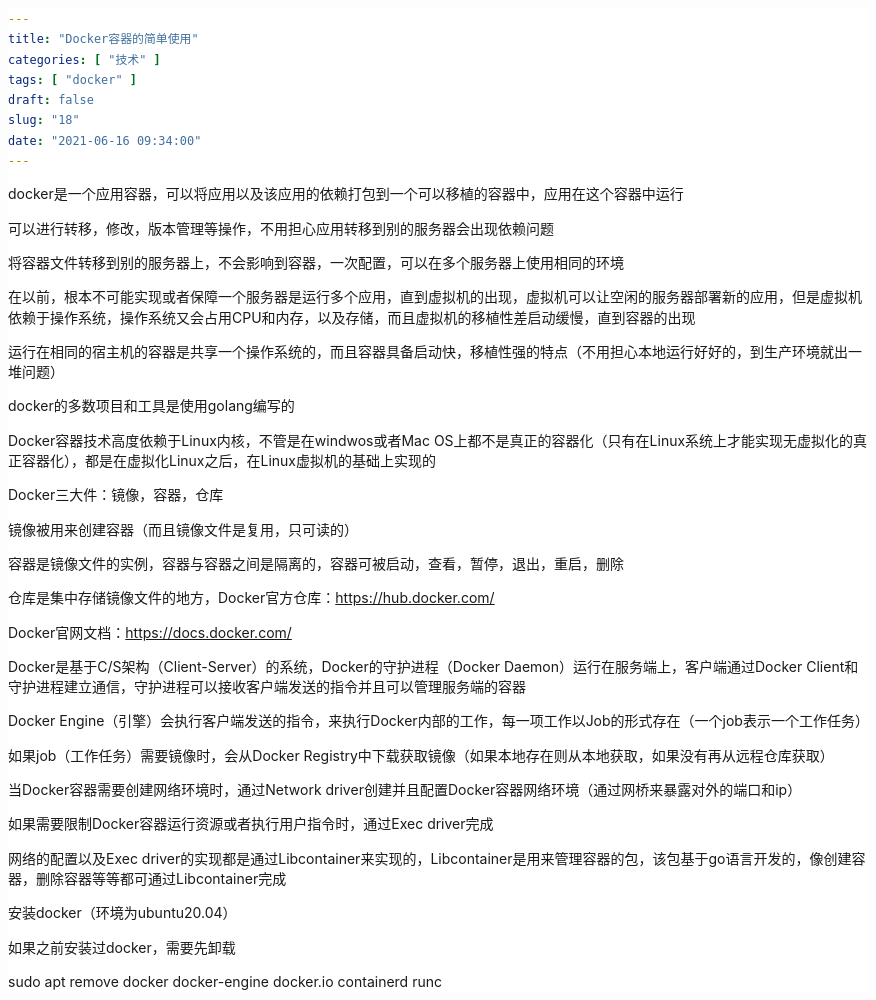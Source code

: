 ```yaml
---
title: "Docker容器的简单使用"
categories: [ "技术" ]
tags: [ "docker" ]
draft: false
slug: "18"
date: "2021-06-16 09:34:00"
---
```


docker是一个应用容器，可以将应用以及该应用的依赖打包到一个可以移植的容器中，应用在这个容器中运行

可以进行转移，修改，版本管理等操作，不用担心应用转移到别的服务器会出现依赖问题

将容器文件转移到别的服务器上，不会影响到容器，一次配置，可以在多个服务器上使用相同的环境



在以前，根本不可能实现或者保障一个服务器是运行多个应用，直到虚拟机的出现，虚拟机可以让空闲的服务器部署新的应用，但是虚拟机依赖于操作系统，操作系统又会占用CPU和内存，以及存储，而且虚拟机的移植性差启动缓慢，直到容器的出现

运行在相同的宿主机的容器是共享一个操作系统的，而且容器具备启动快，移植性强的特点（不用担心本地运行好好的，到生产环境就出一堆问题）

docker的多数项目和工具是使用golang编写的

Docker容器技术高度依赖于Linux内核，不管是在windwos或者Mac OS上都不是真正的容器化（只有在Linux系统上才能实现无虚拟化的真正容器化），都是在虚拟化Linux之后，在Linux虚拟机的基础上实现的

Docker三大件：镜像，容器，仓库

镜像被用来创建容器（而且镜像文件是复用，只可读的）

容器是镜像文件的实例，容器与容器之间是隔离的，容器可被启动，查看，暂停，退出，重启，删除

仓库是集中存储镜像文件的地方，Docker官方仓库：https://hub.docker.com/


Docker官网文档：https://docs.docker.com/


Docker是基于C/S架构（Client-Server）的系统，Docker的守护进程（Docker Daemon）运行在服务端上，客户端通过Docker Client和守护进程建立通信，守护进程可以接收客户端发送的指令并且可以管理服务端的容器

Docker Engine（引擎）会执行客户端发送的指令，来执行Docker内部的工作，每一项工作以Job的形式存在（一个job表示一个工作任务）

如果job（工作任务）需要镜像时，会从Docker Registry中下载获取镜像（如果本地存在则从本地获取，如果没有再从远程仓库获取）

当Docker容器需要创建网络环境时，通过Network driver创建并且配置Docker容器网络环境（通过网桥来暴露对外的端口和ip）

如果需要限制Docker容器运行资源或者执行用户指令时，通过Exec driver完成

网络的配置以及Exec driver的实现都是通过Libcontainer来实现的，Libcontainer是用来管理容器的包，该包基于go语言开发的，像创建容器，删除容器等等都可通过Libcontainer完成




安装docker（环境为ubuntu20.04）

如果之前安装过docker，需要先卸载

sudo apt remove docker docker-engine docker.io containerd runc
